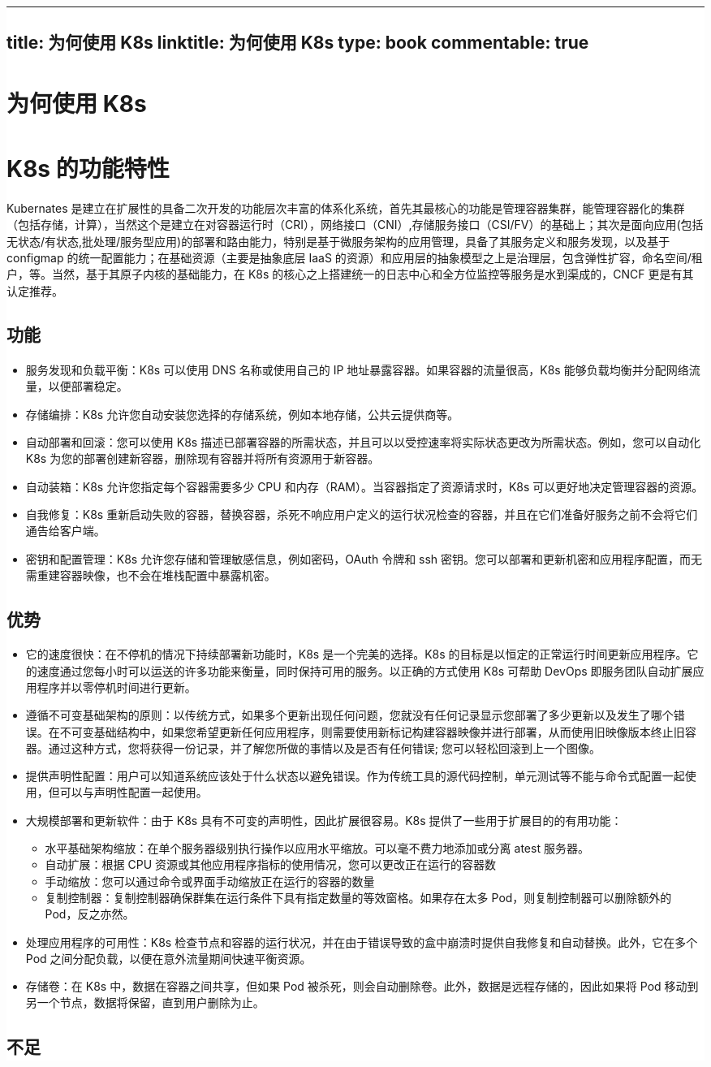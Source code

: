 
---
title: 为何使用 K8s
linktitle: 为何使用 K8s
type: book
commentable: true
---

# 为何使用 K8s

# K8s 的功能特性

Kubernates 是建立在扩展性的具备二次开发的功能层次丰富的体系化系统，首先其最核心的功能是管理容器集群，能管理容器化的集群（包括存储，计算），当然这个是建立在对容器运行时（CRI），网络接口（CNI）,存储服务接口（CSI/FV）的基础上；其次是面向应用(包括无状态/有状态,批处理/服务型应用)的部署和路由能力，特别是基于微服务架构的应用管理，具备了其服务定义和服务发现，以及基于 configmap 的统一配置能力；在基础资源（主要是抽象底层 IaaS 的资源）和应用层的抽象模型之上是治理层，包含弹性扩容，命名空间/租户，等。当然，基于其原子内核的基础能力，在 K8s 的核心之上搭建统一的日志中心和全方位监控等服务是水到渠成的，CNCF 更是有其认定推荐。

## 功能

- 服务发现和负载平衡：K8s 可以使用 DNS 名称或使用自己的 IP 地址暴露容器。如果容器的流量很高，K8s 能够负载均衡并分配网络流量，以便部署稳定。

- 存储编排：K8s 允许您自动安装您选择的存储系统，例如本地存储，公共云提供商等。

- 自动部署和回滚：您可以使用 K8s 描述已部署容器的所需状态，并且可以以受控速率将实际状态更改为所需状态。例如，您可以自动化 K8s 为您的部署创建新容器，删除现有容器并将所有资源用于新容器。

- 自动装箱：K8s 允许您指定每个容器需要多少 CPU 和内存（RAM）。当容器指定了资源请求时，K8s 可以更好地决定管理容器的资源。

- 自我修复：K8s 重新启动失败的容器，替换容器，杀死不响应用户定义的运行状况检查的容器，并且在它们准备好服务之前不会将它们通告给客户端。

- 密钥和配置管理：K8s 允许您存储和管理敏感信息，例如密码，OAuth 令牌和 ssh 密钥。您可以部署和更新机密和应用程序配置，而无需重建容器映像，也不会在堆栈配置中暴露机密。

## 优势

- 它的速度很快：在不停机的情况下持续部署新功能时，K8s 是一个完美的选择。K8s 的目标是以恒定的正常运行时间更新应用程序。它的速度通过您每小时可以运送的许多功能来衡量，同时保持可用的服务。以正确的方式使用 K8s 可帮助 DevOps 即服务团队自动扩展应用程序并以零停机时间进行更新。

- 遵循不可变基础架构的原则：以传统方式，如果多个更新出现任何问题，您就没有任何记录显示您部署了多少更新以及发生了哪个错误。在不可变基础结构中，如果您希望更新任何应用程序，则需要使用新标记构建容器映像并进行部署，从而使用旧映像版本终止旧容器。通过这种方式，您将获得一份记录，并了解您所做的事情以及是否有任何错误; 您可以轻松回滚到上一个图像。

- 提供声明性配置：用户可以知道系统应该处于什么状态以避免错误。作为传统工具的源代码控制，单元测试等不能与命令式配置一起使用，但可以与声明性配置一起使用。

- 大规模部署和更新软件：由于 K8s 具有不可变的声明性，因此扩展很容易。K8s 提供了一些用于扩展目的的有用功能：

  - 水平基础架构缩放：在单个服务器级别执行操作以应用水平缩放。可以毫不费力地添加或分离 atest 服务器。
  - 自动扩展：根据 CPU 资源或其他应用程序指标的使用情况，您可以更改正在运行的容器数
  - 手动缩放：您可以通过命令或界面手动缩放正在运行的容器的数量
  - 复制控制器：复制控制器确保群集在运行条件下具有指定数量的等效窗格。如果存在太多 Pod，则复制控制器可以删除额外的 Pod，反之亦然。

- 处理应用程序的可用性：K8s 检查节点和容器的运行状况，并在由于错误导致的盒中崩溃时提供自我修复和自动替换。此外，它在多个 Pod 之间分配负载，以便在意外流量期间快速平衡资源。

- 存储卷：在 K8s 中，数据在容器之间共享，但如果 Pod 被杀死，则会自动删除卷。此外，数据是远程存储的，因此如果将 Pod 移动到另一个节点，数据将保留，直到用户删除为止。

## 不足
